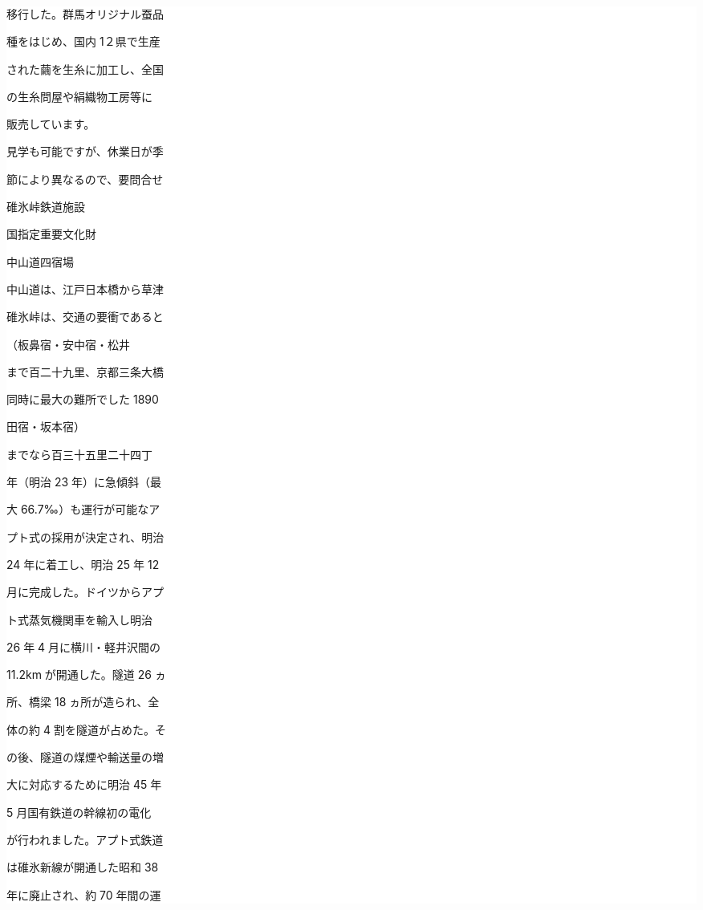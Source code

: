 移行した。群馬オリジナル蚕品

種をはじめ、国内 1２県で生産

された繭を生糸に加工し、全国

の生糸問屋や絹織物工房等に

販売しています。

見学も可能ですが、休業日が季

節により異なるので、要問合せ

碓氷峠鉄道施設

国指定重要文化財

中山道四宿場

中山道は、江戸日本橋から草津

碓氷峠は、交通の要衝であると

（板鼻宿・安中宿・松井

まで百二十九里、京都三条大橋

同時に最大の難所でした 1890

田宿・坂本宿）

までなら百三十五里二十四丁

年（明治 23 年）に急傾斜（最

大 66.7‰）も運行が可能なア

プト式の採用が決定され、明治

24 年に着工し、明治 25 年 12

月に完成した。ドイツからアプ

ト式蒸気機関車を輸入し明治

26 年 4 月に横川・軽井沢間の

11.2km が開通した。隧道 26 ヵ

所、橋梁 18 ヵ所が造られ、全

体の約 4 割を隧道が占めた。そ

の後、隧道の煤煙や輸送量の増

大に対応するために明治 45 年

5 月国有鉄道の幹線初の電化

が行われました。アプト式鉄道

は碓氷新線が開通した昭和 38

年に廃止され、約 70 年間の運
